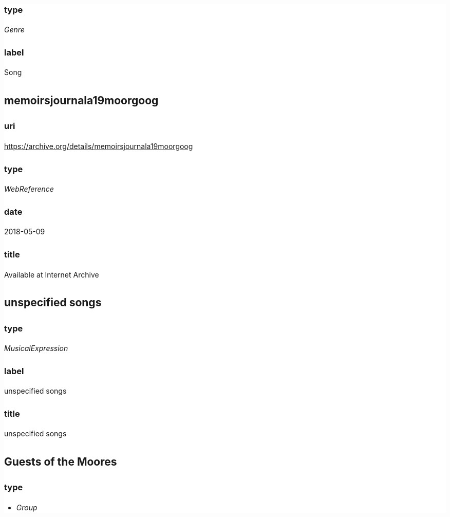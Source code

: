 ### type


*Genre*

### label


Song

## memoirsjournala19moorgoog

### uri


https://archive.org/details/memoirsjournala19moorgoog

### type


*WebReference*

### date


2018-05-09

### title


Available at Internet Archive

## unspecified songs

### type


*MusicalExpression*

### label


unspecified songs

### title


unspecified songs

## Guests of the Moores

### type

 - *Group*
